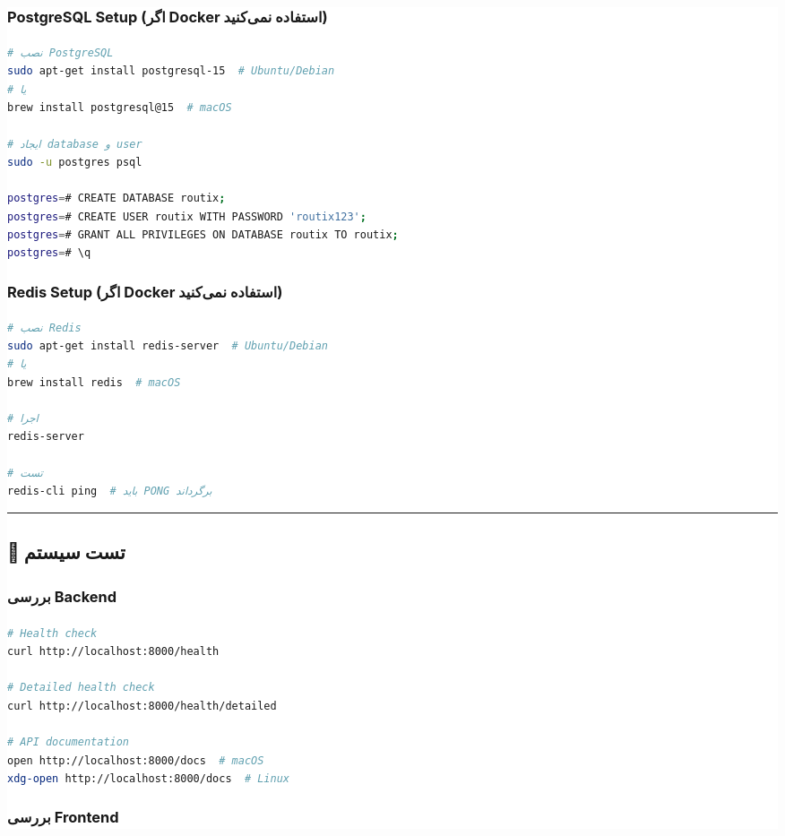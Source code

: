 ### PostgreSQL Setup (اگر Docker استفاده نمی‌کنید)

```bash
# نصب PostgreSQL
sudo apt-get install postgresql-15  # Ubuntu/Debian
# یا
brew install postgresql@15  # macOS

# ایجاد database و user
sudo -u postgres psql

postgres=# CREATE DATABASE routix;
postgres=# CREATE USER routix WITH PASSWORD 'routix123';
postgres=# GRANT ALL PRIVILEGES ON DATABASE routix TO routix;
postgres=# \q
```

### Redis Setup (اگر Docker استفاده نمی‌کنید)

```bash
# نصب Redis
sudo apt-get install redis-server  # Ubuntu/Debian
# یا
brew install redis  # macOS

# اجرا
redis-server

# تست
redis-cli ping  # باید PONG برگرداند
```

---

## 🧪 تست سیستم

### بررسی Backend

```bash
# Health check
curl http://localhost:8000/health

# Detailed health check
curl http://localhost:8000/health/detailed

# API documentation
open http://localhost:8000/docs  # macOS
xdg-open http://localhost:8000/docs  # Linux
```

### بررسی Frontend
